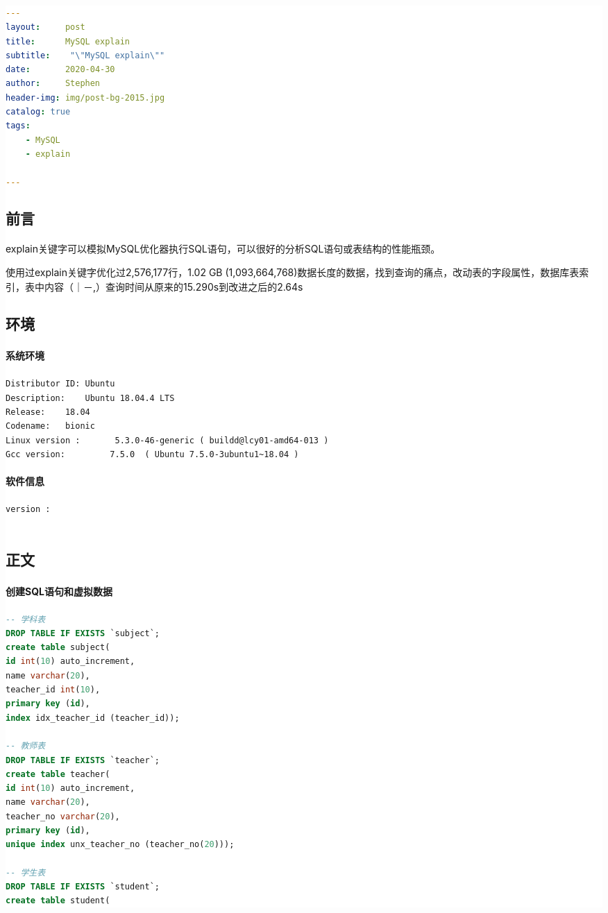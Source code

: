 ```yaml
---
layout:     post
title:      MySQL explain
subtitle:    "\"MySQL explain\""
date:       2020-04-30
author:     Stephen
header-img: img/post-bg-2015.jpg
catalog: true
tags:
    - MySQL
    - explain

---
```

## 前言
explain关键字可以模拟MySQL优化器执行SQL语句，可以很好的分析SQL语句或表结构的性能瓶颈。

使用过explain关键字优化过2,576,177行，1.02 GB (1,093,664,768)数据长度的数据，找到查询的痛点，改动表的字段属性，数据库表索引，表中内容（｜－,）查询时间从原来的15.290s到改进之后的2.64s

## 环境
#### 系统环境
```text
Distributor ID:	Ubuntu
Description:	Ubuntu 18.04.4 LTS
Release:	18.04
Codename:	bionic
Linux version :       5.3.0-46-generic ( buildd@lcy01-amd64-013 ) 
Gcc version:         7.5.0  ( Ubuntu 7.5.0-3ubuntu1~18.04 )
```
#### 软件信息
```text
version : 	
     
```

## 正文
#### 创建SQL语句和虚拟数据
```sql
-- 学科表
DROP TABLE IF EXISTS `subject`;
create table subject(
id int(10) auto_increment,
name varchar(20),
teacher_id int(10),
primary key (id),
index idx_teacher_id (teacher_id));

-- 教师表
DROP TABLE IF EXISTS `teacher`;
create table teacher(
id int(10) auto_increment,
name varchar(20),
teacher_no varchar(20),
primary key (id),
unique index unx_teacher_no (teacher_no(20)));

-- 学生表
DROP TABLE IF EXISTS `student`;
create table student(
```